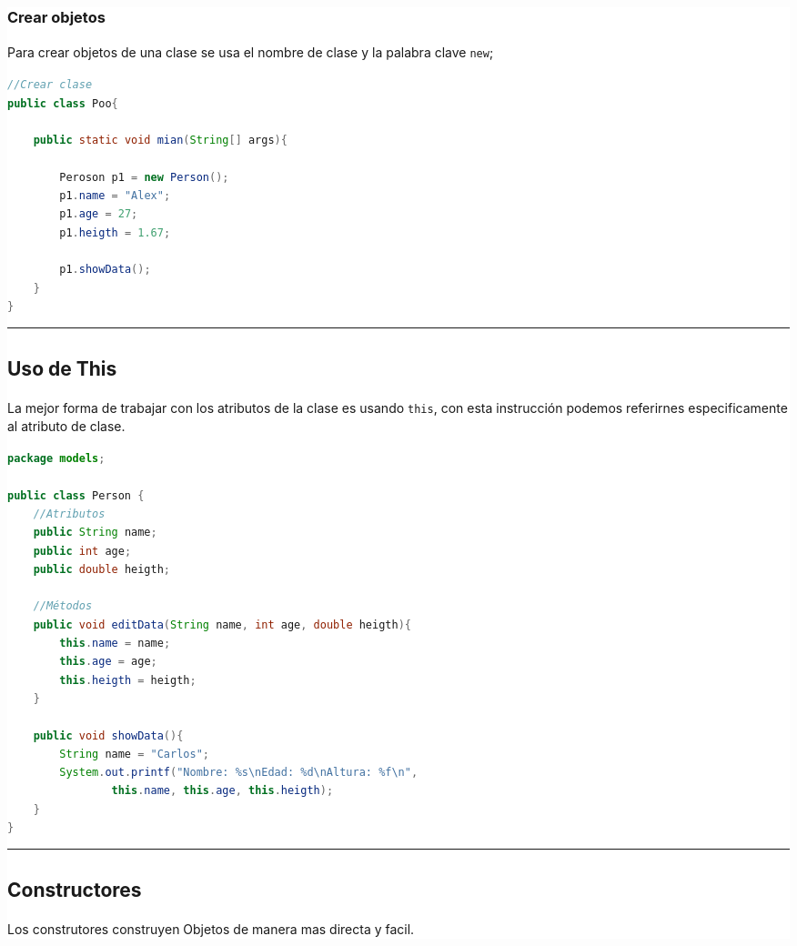 ### Crear objetos 
Para crear objetos de una clase se usa el nombre de clase y la palabra clave `new`;
~~~java
//Crear clase 
public class Poo{
    
    public static void mian(String[] args){

        Peroson p1 = new Person();
        p1.name = "Alex";
        p1.age = 27;
        p1.heigth = 1.67;

        p1.showData();
    }
}
~~~

---
## Uso de This 
La mejor forma de trabajar con los atributos de la clase es usando `this`, con esta instrucción podemos referirnes especificamente al atributo de  clase. 

~~~java
package models;

public class Person {
    //Atributos
    public String name;
    public int age;
    public double heigth;

    //Métodos
    public void editData(String name, int age, double heigth){
        this.name = name;
        this.age = age;
        this.heigth = heigth;
    }

    public void showData(){
        String name = "Carlos";
        System.out.printf("Nombre: %s\nEdad: %d\nAltura: %f\n",
                this.name, this.age, this.heigth);
    }
}
~~~


---
## Constructores 
Los construtores construyen Objetos de manera mas directa y facil. 
